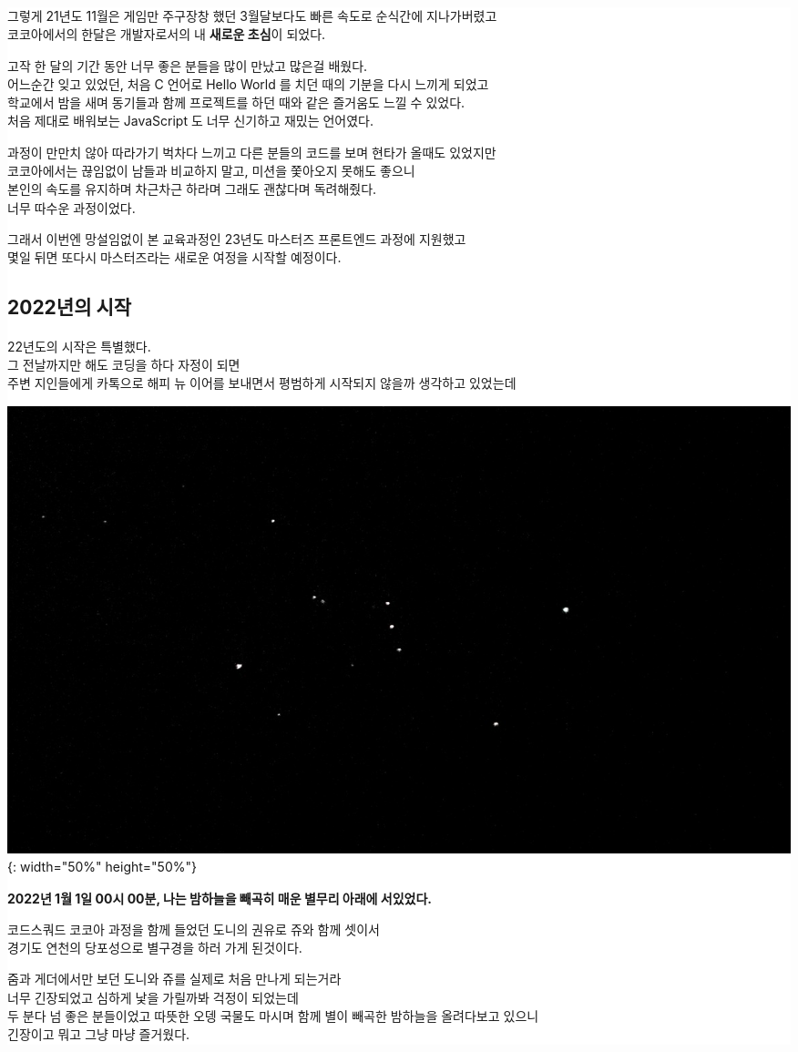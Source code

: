 그렇게 21년도 11월은 게임만 주구장창 했던 3월달보다도 빠른 속도로 순식간에 지나가버렸고  
코코아에서의 한달은 개발자로서의 내 **새로운 초심**이 되었다.  

고작 한 달의 기간 동안 너무 좋은 분들을 많이 만났고 많은걸 배웠다.  
어느순간 잊고 있었던, 처음 C 언어로 Hello World 를 치던 때의 기분을 다시 느끼게 되었고  
학교에서 밤을 새며 동기들과 함께 프로젝트를 하던 때와 같은 즐거움도 느낄 수 있었다.  
처음 제대로 배워보는 JavaScript 도 너무 신기하고 재밌는 언어였다.  

과정이 만만치 않아 따라가기 벅차다 느끼고 다른 분들의 코드를 보며 현타가 올때도 있었지만  
코코아에서는 끊임없이 남들과 비교하지 말고, 미션을 쫓아오지 못해도 좋으니  
본인의 속도를 유지하며 차근차근 하라며 그래도 괜찮다며 독려해줬다.  
너무 따수운 과정이었다.  

그래서 이번엔 망설임없이 본 교육과정인 23년도 마스터즈 프론트엔드 과정에 지원했고  
몇일 뒤면 또다시 마스터즈라는 새로운 여정을 시작할 예정이다.  

## 2022년의 시작
22년도의 시작은 특별했다.  
그 전날까지만 해도 코딩을 하다 자정이 되면  
주변 지인들에게 카톡으로 해피 뉴 이어를 보내면서 평범하게 시작되지 않을까 생각하고 있었는데  

![오리온자리](/assets/images/오리온자리.jpg){: width="50%" height="50%"}

**2022년 1월 1일 00시 00분, 나는 밤하늘을 빼곡히 매운 별무리 아래에 서있었다.**  

코드스쿼드 코코아 과정을 함께 들었던 도니의 권유로 쥬와 함께 셋이서  
경기도 연천의 당포성으로 별구경을 하러 가게 된것이다.  

줌과 게더에서만 보던 도니와 쥬를 실제로 처음 만나게 되는거라  
너무 긴장되었고 심하게 낯을 가릴까봐 걱정이 되었는데  
두 분다 넘 좋은 분들이었고 따뜻한 오뎅 국물도 마시며 함께 별이 빼곡한 밤하늘을 올려다보고 있으니  
긴장이고 뭐고 그냥 마냥 즐거웠다.  
